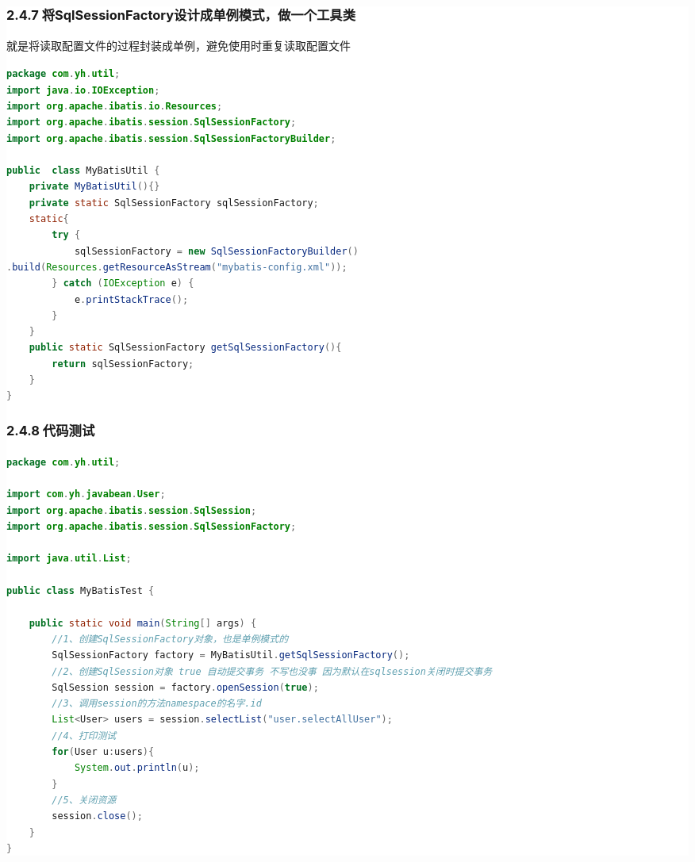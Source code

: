  

### 2.4.7 将SqlSessionFactory设计成单例模式，做一个工具类

就是将读取配置文件的过程封装成单例，避免使用时重复读取配置文件

```java
package com.yh.util;
import java.io.IOException;
import org.apache.ibatis.io.Resources;
import org.apache.ibatis.session.SqlSessionFactory;
import org.apache.ibatis.session.SqlSessionFactoryBuilder;

public  class MyBatisUtil {
	private MyBatisUtil(){}
	private static SqlSessionFactory sqlSessionFactory;
	static{
		try {
			sqlSessionFactory = new SqlSessionFactoryBuilder()
.build(Resources.getResourceAsStream("mybatis-config.xml"));
		} catch (IOException e) {
			e.printStackTrace();
		}
	}
	public static SqlSessionFactory getSqlSessionFactory(){
		return sqlSessionFactory;
	}
}
```

### 2.4.8 代码测试

```java
package com.yh.util;

import com.yh.javabean.User;
import org.apache.ibatis.session.SqlSession;
import org.apache.ibatis.session.SqlSessionFactory;

import java.util.List;

public class MyBatisTest {

    public static void main(String[] args) {
        //1、创建SqlSessionFactory对象，也是单例模式的
        SqlSessionFactory factory = MyBatisUtil.getSqlSessionFactory();
        //2、创建SqlSession对象 true 自动提交事务 不写也没事 因为默认在sqlsession关闭时提交事务
        SqlSession session = factory.openSession(true);
        //3、调用session的方法namespace的名字.id
        List<User> users = session.selectList("user.selectAllUser");
        //4、打印测试
        for(User u:users){
            System.out.println(u);
        }
        //5、关闭资源
        session.close();
    }
}
```
